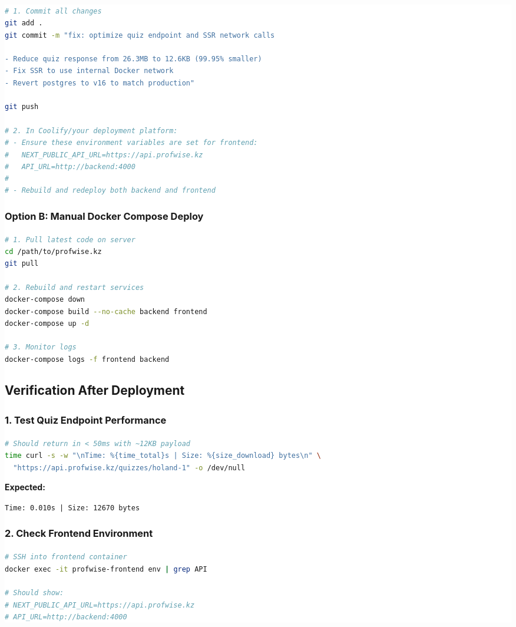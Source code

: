 ```bash
# 1. Commit all changes
git add .
git commit -m "fix: optimize quiz endpoint and SSR network calls

- Reduce quiz response from 26.3MB to 12.6KB (99.95% smaller)
- Fix SSR to use internal Docker network
- Revert postgres to v16 to match production"

git push

# 2. In Coolify/your deployment platform:
# - Ensure these environment variables are set for frontend:
#   NEXT_PUBLIC_API_URL=https://api.profwise.kz
#   API_URL=http://backend:4000
#
# - Rebuild and redeploy both backend and frontend
```

### Option B: Manual Docker Compose Deploy

```bash
# 1. Pull latest code on server
cd /path/to/profwise.kz
git pull

# 2. Rebuild and restart services
docker-compose down
docker-compose build --no-cache backend frontend
docker-compose up -d

# 3. Monitor logs
docker-compose logs -f frontend backend
```

## Verification After Deployment

### 1. Test Quiz Endpoint Performance
```bash
# Should return in < 50ms with ~12KB payload
time curl -s -w "\nTime: %{time_total}s | Size: %{size_download} bytes\n" \
  "https://api.profwise.kz/quizzes/holand-1" -o /dev/null
```

**Expected:**
```
Time: 0.010s | Size: 12670 bytes
```

### 2. Check Frontend Environment
```bash
# SSH into frontend container
docker exec -it profwise-frontend env | grep API

# Should show:
# NEXT_PUBLIC_API_URL=https://api.profwise.kz
# API_URL=http://backend:4000
```
